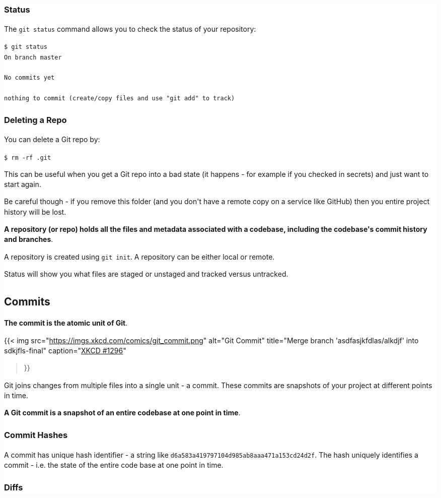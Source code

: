 ### Status

The `git status` command allows you to check the status of your repository:

```shell-session
$ git status
On branch master

No commits yet

nothing to commit (create/copy files and use "git add" to track)
```

### Deleting a Repo

You can delete a Git repo by:

```shell-session
$ rm -rf .git
```

This can be useful when you get a Git repo into a bad state (it happens - for example if you checked in secrets) and just want to start again.

Be careful though - if you remove this folder (and you don't have a remote copy on a service like GitHub) then you entire project history will be lost.

**A repository (or repo) holds all the files and metadata associated with a codebase, including the codebase's commit history and branches**.  

A repository is created using `git init`. A repository can be either local or remote.

Status will show you what files are staged or unstaged and tracked versus untracked.

## Commits

**The commit is the atomic unit of Git**.

{{< img 
    src="https://imgs.xkcd.com/comics/git_commit.png" 
    alt="Git Commit" 
title="Merge branch 'asdfasjkfdlas/alkdjf' into sdkjfls-final"
    caption="[XKCD #1296](https://xkcd.com/1296/)" 
>}}

Git joins changes from multiple files into a single unit - a commit.  These commits are snapshots of your project at different points in time.

**A Git commit is a snapshot of an entire codebase at one point in time**.  

### Commit Hashes

A commit has unique hash identifier - a string like `d6a583a419797104d985ab8aaa471a153cd24d2f`.  The hash uniquely identifies a commit - i.e. the state of the entire code base at one point in time.

### Diffs
